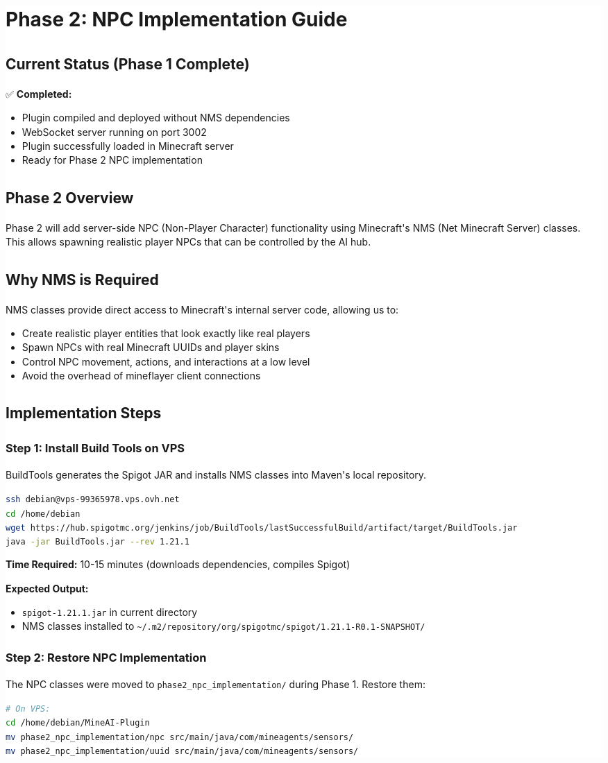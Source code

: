# Phase 2: NPC Implementation Guide

## Current Status (Phase 1 Complete)

✅ **Completed:**
- Plugin compiled and deployed without NMS dependencies
- WebSocket server running on port 3002
- Plugin successfully loaded in Minecraft server
- Ready for Phase 2 NPC implementation

## Phase 2 Overview

Phase 2 will add server-side NPC (Non-Player Character) functionality using Minecraft's NMS (Net Minecraft Server) classes. This allows spawning realistic player NPCs that can be controlled by the AI hub.

## Why NMS is Required

NMS classes provide direct access to Minecraft's internal server code, allowing us to:
- Create realistic player entities that look exactly like real players
- Spawn NPCs with real Minecraft UUIDs and player skins
- Control NPC movement, actions, and interactions at a low level
- Avoid the overhead of mineflayer client connections

## Implementation Steps

### Step 1: Install Build Tools on VPS

BuildTools generates the Spigot JAR and installs NMS classes into Maven's local repository.

```bash
ssh debian@vps-99365978.vps.ovh.net
cd /home/debian
wget https://hub.spigotmc.org/jenkins/job/BuildTools/lastSuccessfulBuild/artifact/target/BuildTools.jar
java -jar BuildTools.jar --rev 1.21.1
```

**Time Required:** 10-15 minutes (downloads dependencies, compiles Spigot)

**Expected Output:**
- `spigot-1.21.1.jar` in current directory
- NMS classes installed to `~/.m2/repository/org/spigotmc/spigot/1.21.1-R0.1-SNAPSHOT/`

### Step 2: Restore NPC Implementation

The NPC classes were moved to `phase2_npc_implementation/` during Phase 1. Restore them:

```bash
# On VPS:
cd /home/debian/MineAI-Plugin
mv phase2_npc_implementation/npc src/main/java/com/mineagents/sensors/
mv phase2_npc_implementation/uuid src/main/java/com/mineagents/sensors/
```
